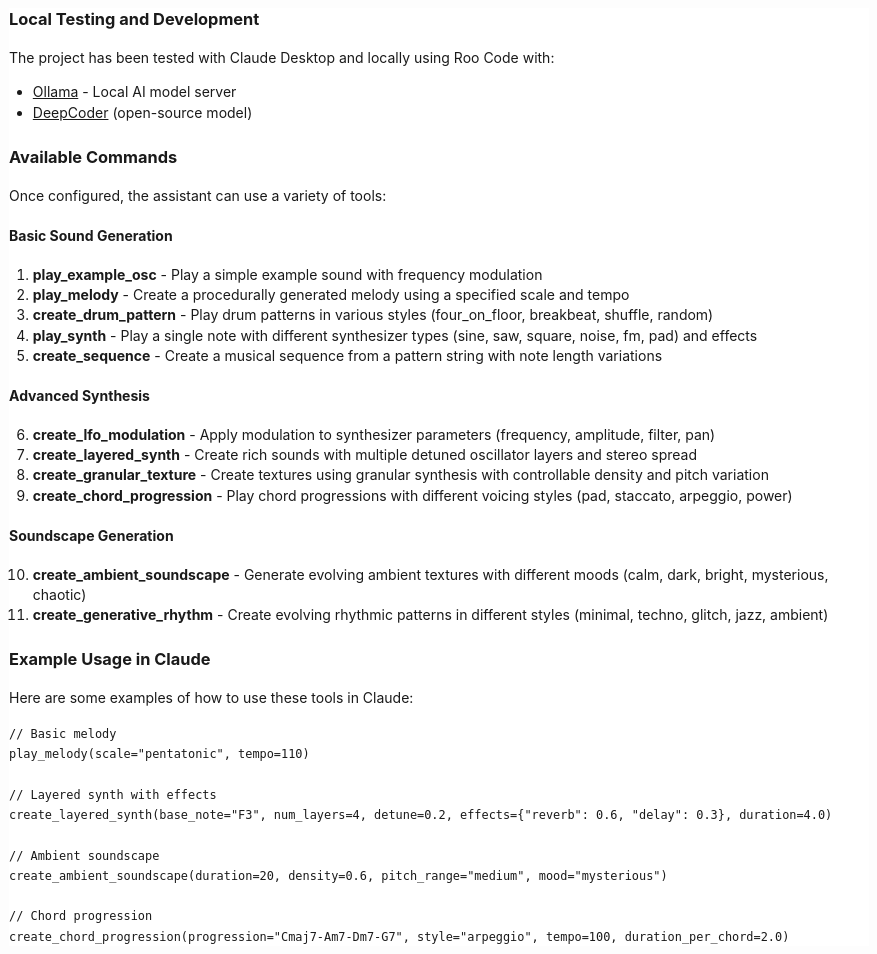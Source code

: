 ### Local Testing and Development

The project has been tested with Claude Desktop and locally using Roo Code with:
- [Ollama](https://ollama.ai/) - Local AI model server
- [DeepCoder](https://ollama.com/library/deepcoder) (open-source model)

### Available Commands

Once configured, the assistant can use a variety of tools:

#### Basic Sound Generation
1. **play_example_osc** - Play a simple example sound with frequency modulation
2. **play_melody** - Create a procedurally generated melody using a specified scale and tempo
3. **create_drum_pattern** - Play drum patterns in various styles (four_on_floor, breakbeat, shuffle, random)
4. **play_synth** - Play a single note with different synthesizer types (sine, saw, square, noise, fm, pad) and effects
5. **create_sequence** - Create a musical sequence from a pattern string with note length variations

#### Advanced Synthesis
6. **create_lfo_modulation** - Apply modulation to synthesizer parameters (frequency, amplitude, filter, pan)
7. **create_layered_synth** - Create rich sounds with multiple detuned oscillator layers and stereo spread
8. **create_granular_texture** - Create textures using granular synthesis with controllable density and pitch variation
9. **create_chord_progression** - Play chord progressions with different voicing styles (pad, staccato, arpeggio, power)

#### Soundscape Generation
10. **create_ambient_soundscape** - Generate evolving ambient textures with different moods (calm, dark, bright, mysterious, chaotic)
11. **create_generative_rhythm** - Create evolving rhythmic patterns in different styles (minimal, techno, glitch, jazz, ambient)

### Example Usage in Claude

Here are some examples of how to use these tools in Claude:

```
// Basic melody
play_melody(scale="pentatonic", tempo=110)

// Layered synth with effects
create_layered_synth(base_note="F3", num_layers=4, detune=0.2, effects={"reverb": 0.6, "delay": 0.3}, duration=4.0)

// Ambient soundscape
create_ambient_soundscape(duration=20, density=0.6, pitch_range="medium", mood="mysterious")

// Chord progression
create_chord_progression(progression="Cmaj7-Am7-Dm7-G7", style="arpeggio", tempo=100, duration_per_chord=2.0)
```
